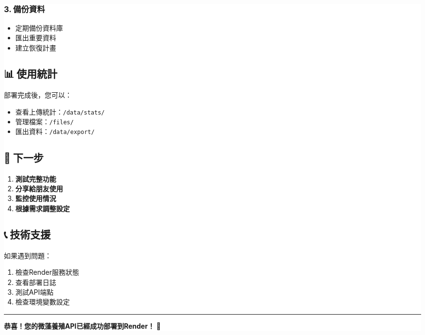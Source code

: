 ### 3. 備份資料
- 定期備份資料庫
- 匯出重要資料
- 建立恢復計畫

## 📊 使用統計

部署完成後，您可以：
- 查看上傳統計：`/data/stats/`
- 管理檔案：`/files/`
- 匯出資料：`/data/export/`

## 🎯 下一步

1. **測試完整功能**
2. **分享給朋友使用**
3. **監控使用情況**
4. **根據需求調整設定**

## 📞 技術支援

如果遇到問題：
1. 檢查Render服務狀態
2. 查看部署日誌
3. 測試API端點
4. 檢查環境變數設定

---

**恭喜！您的微藻養殖API已經成功部署到Render！** 🎉

